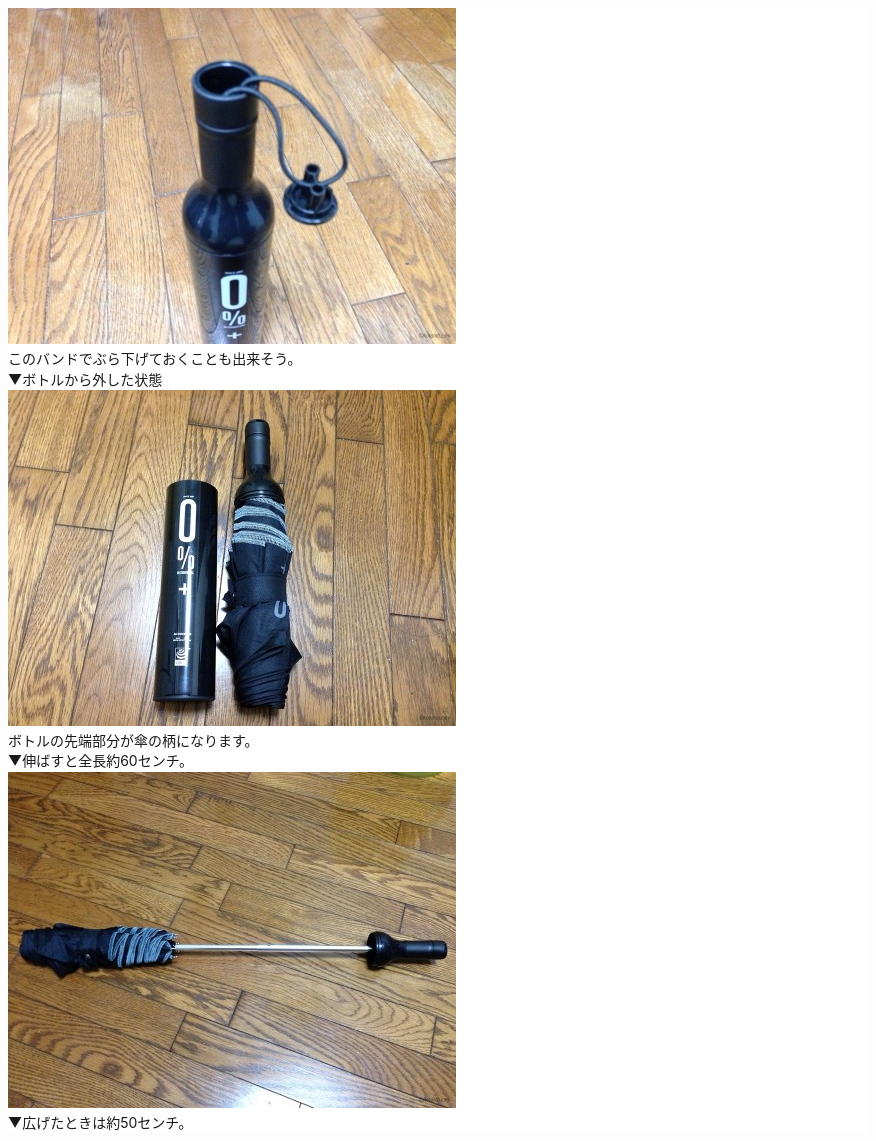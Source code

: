 <img src="/wp-content/uploads/umbrella_130326_02-448x336.jpg" alt="umbrella_130326_02" width="448" height="336" class="alignnone size-large wp-image-6619" /><br />
このバンドでぶら下げておくことも出来そう。<br />
▼ボトルから外した状態<br />
<img src="/wp-content/uploads/umbrella_130326_03-448x336.jpg" alt="umbrella_130326_03" width="448" height="336" class="alignnone size-large wp-image-6622" /><br />
ボトルの先端部分が傘の柄になります。<br />
▼伸ばすと全長約60センチ。<br />
<img src="/wp-content/uploads/umbrella_130326_04-448x336.jpg" alt="umbrella_130326_04" width="448" height="336" class="alignnone size-large wp-image-6621" /><br />
▼広げたときは約50センチ。<br />
